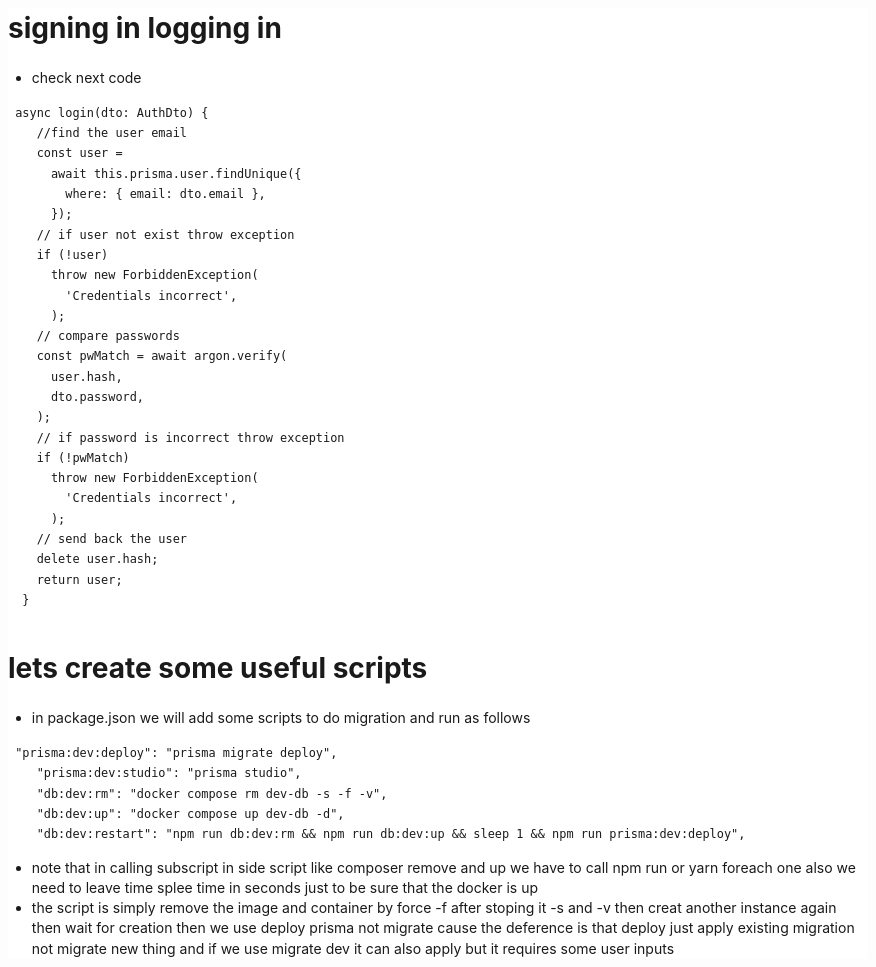 # signing in logging in

- check next code

```
 async login(dto: AuthDto) {
    //find the user email
    const user =
      await this.prisma.user.findUnique({
        where: { email: dto.email },
      });
    // if user not exist throw exception
    if (!user)
      throw new ForbiddenException(
        'Credentials incorrect',
      );
    // compare passwords
    const pwMatch = await argon.verify(
      user.hash,
      dto.password,
    );
    // if password is incorrect throw exception
    if (!pwMatch)
      throw new ForbiddenException(
        'Credentials incorrect',
      );
    // send back the user
    delete user.hash;
    return user;
  }
```

# lets create some useful scripts

- in package.json we will add some scripts to do migration and run as follows

```
 "prisma:dev:deploy": "prisma migrate deploy",
    "prisma:dev:studio": "prisma studio",
    "db:dev:rm": "docker compose rm dev-db -s -f -v",
    "db:dev:up": "docker compose up dev-db -d",
    "db:dev:restart": "npm run db:dev:rm && npm run db:dev:up && sleep 1 && npm run prisma:dev:deploy",
```

- note that in calling subscript in side script like composer remove and up we have to call npm run or yarn foreach one also we need to leave time splee time in seconds just to be sure that the docker is up
- the script is simply remove the image and container by force -f after stoping it -s and -v then creat another instance again then wait for creation then we use deploy prisma not migrate cause the deference is that deploy just apply existing migration not migrate new thing and if we use migrate dev it can also apply but it requires some user inputs
